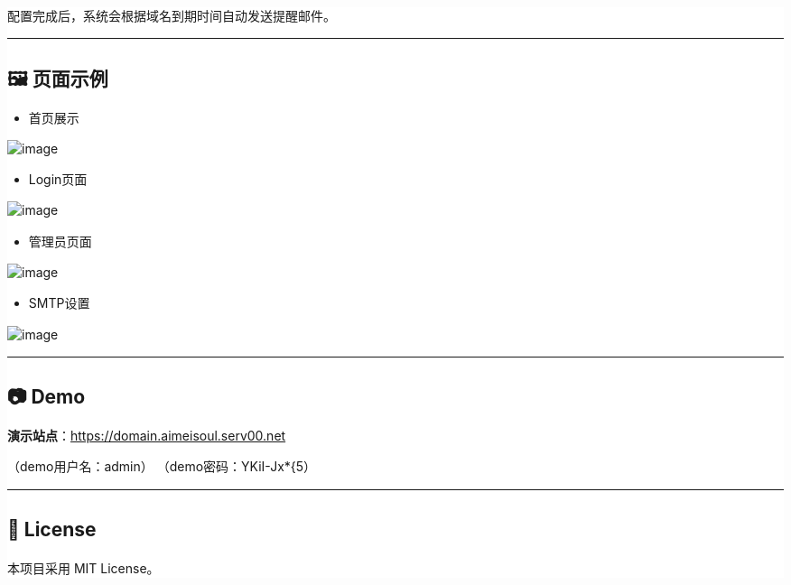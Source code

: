 配置完成后，系统会根据域名到期时间自动发送提醒邮件。

---

## 🖼️ 页面示例

* 首页展示
<img width="1920" height="910" alt="image" src="https://github.com/user-attachments/assets/97079f3b-b2ec-4a51-b001-491c742f8cc0" />

* Login页面
<img width="1920" height="911" alt="image" src="https://github.com/user-attachments/assets/7a4a7edb-e51b-4c56-9470-9d8263e8c8fe" />

* 管理员页面
<img width="1920" height="910" alt="image" src="https://github.com/user-attachments/assets/73edee6e-19de-4e28-8448-857a1af08f5c" />

* SMTP设置
<img width="1920" height="911" alt="image" src="https://github.com/user-attachments/assets/db2c909d-f781-493d-94ca-4b559dbcc365" />

---

##  📷 Demo

**演示站点**：https://domain.aimeisoul.serv00.net

（demo用户名：admin）
（demo密码：YKiI-Jx*{5）

---

## 📜 License

本项目采用 MIT License。
